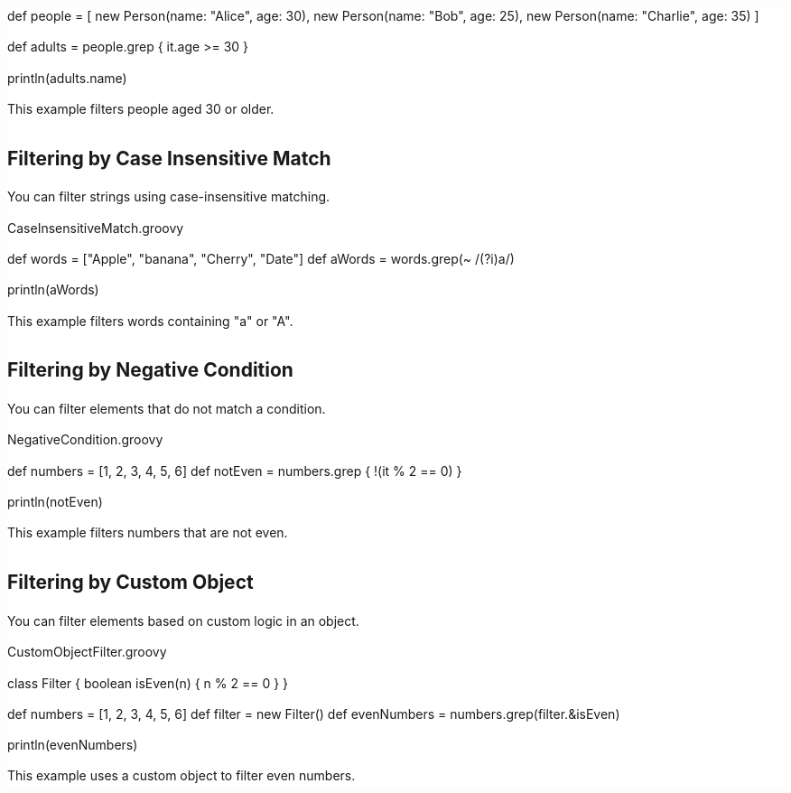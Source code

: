 def people = [
    new Person(name: "Alice", age: 30),
    new Person(name: "Bob", age: 25),
    new Person(name: "Charlie", age: 35)
]

def adults = people.grep { it.age &gt;= 30 }

println(adults.name)

This example filters people aged 30 or older.

## Filtering by Case Insensitive Match

You can filter strings using case-insensitive matching.

CaseInsensitiveMatch.groovy
  

def words = ["Apple", "banana", "Cherry", "Date"]
def aWords = words.grep(~ /(?i)a/)

println(aWords)

This example filters words containing "a" or "A".

## Filtering by Negative Condition

You can filter elements that do not match a condition.

NegativeCondition.groovy
  

def numbers = [1, 2, 3, 4, 5, 6]
def notEven = numbers.grep { !(it % 2 == 0) }

println(notEven)

This example filters numbers that are not even.

## Filtering by Custom Object

You can filter elements based on custom logic in an object.

CustomObjectFilter.groovy
  

class Filter {
    boolean isEven(n) { n % 2 == 0 }
}

def numbers = [1, 2, 3, 4, 5, 6]
def filter = new Filter()
def evenNumbers = numbers.grep(filter.&amp;isEven)

println(evenNumbers)

This example uses a custom object to filter even numbers.
